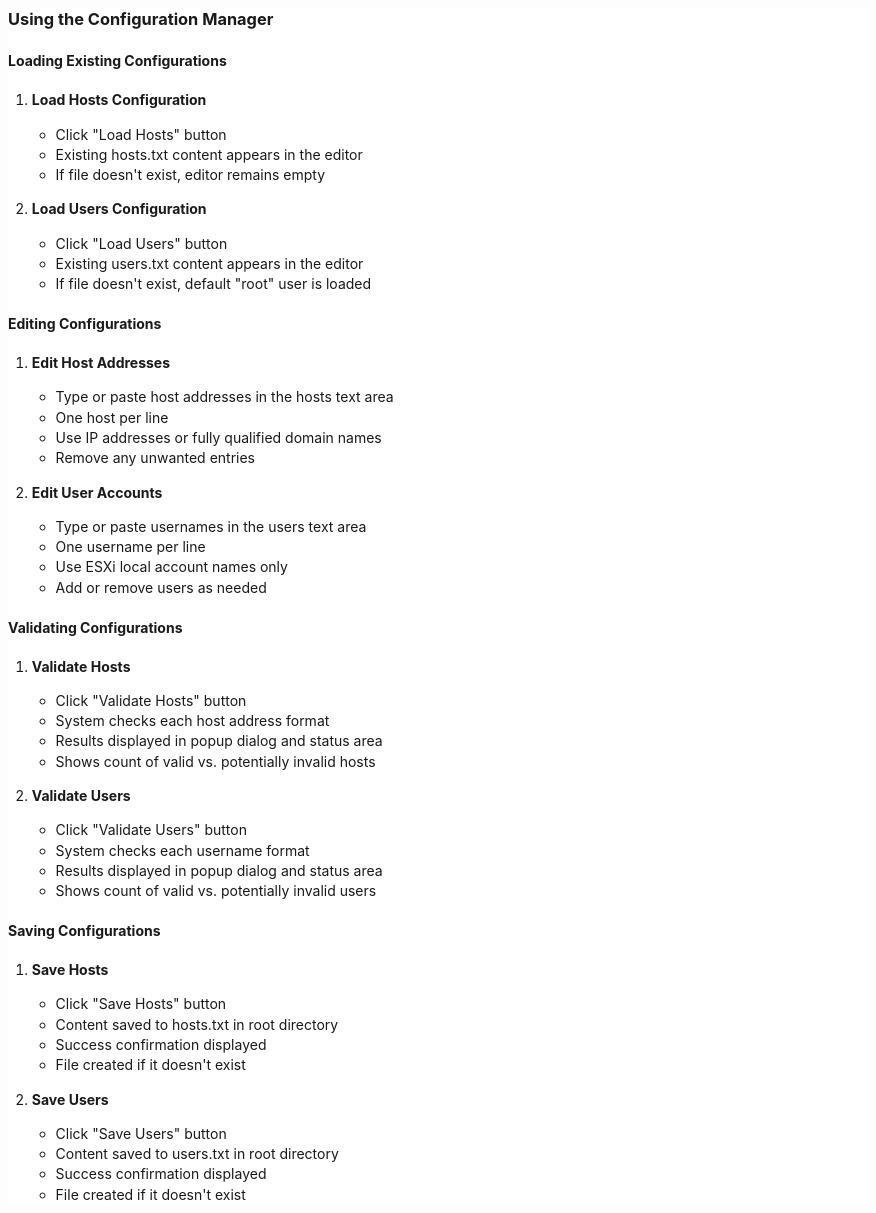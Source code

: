 ### Using the Configuration Manager

#### Loading Existing Configurations

1. **Load Hosts Configuration**
   - Click "Load Hosts" button
   - Existing hosts.txt content appears in the editor
   - If file doesn't exist, editor remains empty

2. **Load Users Configuration**
   - Click "Load Users" button
   - Existing users.txt content appears in the editor
   - If file doesn't exist, default "root" user is loaded

#### Editing Configurations

1. **Edit Host Addresses**
   - Type or paste host addresses in the hosts text area
   - One host per line
   - Use IP addresses or fully qualified domain names
   - Remove any unwanted entries

2. **Edit User Accounts**
   - Type or paste usernames in the users text area
   - One username per line
   - Use ESXi local account names only
   - Add or remove users as needed

#### Validating Configurations

1. **Validate Hosts**
   - Click "Validate Hosts" button
   - System checks each host address format
   - Results displayed in popup dialog and status area
   - Shows count of valid vs. potentially invalid hosts

2. **Validate Users**
   - Click "Validate Users" button
   - System checks each username format
   - Results displayed in popup dialog and status area
   - Shows count of valid vs. potentially invalid users

#### Saving Configurations

1. **Save Hosts**
   - Click "Save Hosts" button
   - Content saved to hosts.txt in root directory
   - Success confirmation displayed
   - File created if it doesn't exist

2. **Save Users**
   - Click "Save Users" button
   - Content saved to users.txt in root directory
   - Success confirmation displayed
   - File created if it doesn't exist
